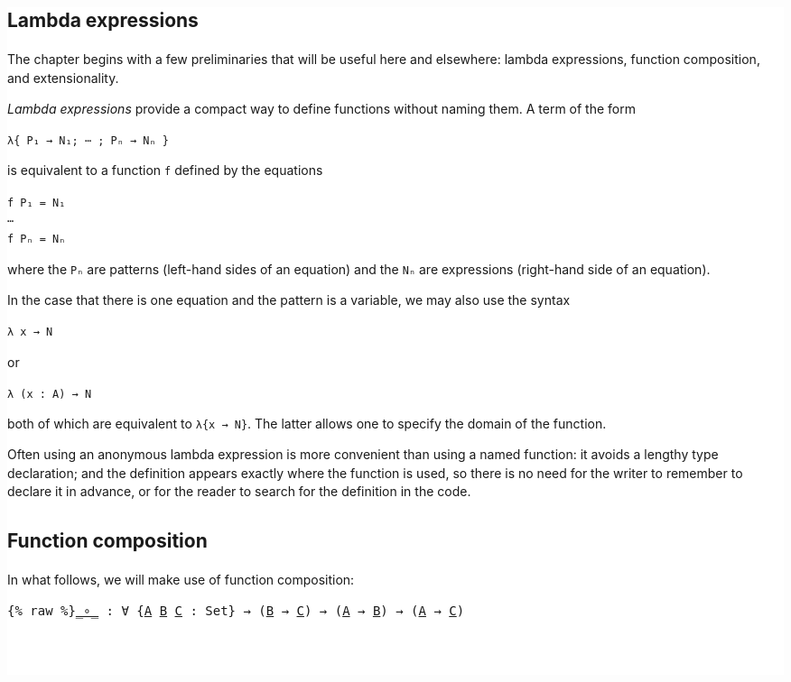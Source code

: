 ## Lambda expressions

The chapter begins with a few preliminaries that will be useful
here and elsewhere: lambda expressions, function composition, and
extensionality.

_Lambda expressions_ provide a compact way to define functions without
naming them.  A term of the form

    λ{ P₁ → N₁; ⋯ ; Pₙ → Nₙ }

is equivalent to a function `f` defined by the equations

    f P₁ = N₁
    ⋯
    f Pₙ = Nₙ

where the `Pₙ` are patterns (left-hand sides of an equation) and the
`Nₙ` are expressions (right-hand side of an equation).

In the case that there is one equation and the pattern is a variable,
we may also use the syntax

    λ x → N

or

    λ (x : A) → N

both of which are equivalent to `λ{x → N}`. The latter allows one to
specify the domain of the function.

Often using an anonymous lambda expression is more convenient than
using a named function: it avoids a lengthy type declaration; and the
definition appears exactly where the function is used, so there is no
need for the writer to remember to declare it in advance, or for the
reader to search for the definition in the code.


## Function composition

In what follows, we will make use of function composition:
<pre class="Agda">{% raw %}<a id="_∘_"></a><a id="1999" href="{% endraw %}{{ site.baseurl }}{% link out/plfa/Isomorphism.md %}{% raw %}#1999" class="Function Operator">_∘_</a> <a id="2003" class="Symbol">:</a> <a id="2005" class="Symbol">∀</a> <a id="2007" class="Symbol">{</a><a id="2008" href="{% endraw %}{{ site.baseurl }}{% link out/plfa/Isomorphism.md %}{% raw %}#2008" class="Bound">A</a> <a id="2010" href="{% endraw %}{{ site.baseurl }}{% link out/plfa/Isomorphism.md %}{% raw %}#2010" class="Bound">B</a> <a id="2012" href="{% endraw %}{{ site.baseurl }}{% link out/plfa/Isomorphism.md %}{% raw %}#2012" class="Bound">C</a> <a id="2014" class="Symbol">:</a> <a id="2016" class="PrimitiveType">Set</a><a id="2019" class="Symbol">}</a> <a id="2021" class="Symbol">→</a> <a id="2023" class="Symbol">(</a><a id="2024" href="{% endraw %}{{ site.baseurl }}{% link out/plfa/Isomorphism.md %}{% raw %}#2010" class="Bound">B</a> <a id="2026" class="Symbol">→</a> <a id="2028" href="{% endraw %}{{ site.baseurl }}{% link out/plfa/Isomorphism.md %}{% raw %}#2012" class="Bound">C</a><a id="2029" class="Symbol">)</a> <a id="2031" class="Symbol">→</a> <a id="2033" class="Symbol">(</a><a id="2034" href="{% endraw %}{{ site.baseurl }}{% link out/plfa/Isomorphism.md %}{% raw %}#2008" class="Bound">A</a> <a id="2036" class="Symbol">→</a> <a id="2038" href="{% endraw %}{{ site.baseurl }}{% link out/plfa/Isomorphism.md %}{% raw %}#2010" class="Bound">B</a><a id="2039" class="Symbol">)</a> <a id="2041" class="Symbol">→</a> <a id="2043" class="Symbol">(</a><a id="2044" href="{% endraw %}{{ site.baseurl }}{% link out/plfa/Isomorphism.md %}{% raw %}#2008" class="Bound">A</a> <a id="2046" class="Symbol">→</a> <a id="2048" href="{% endraw %}{{ site.baseurl }}{% link out/plfa/Isomorphism.md %}{% raw %}#2012" class="Bound">C</a><a id="2049" class="Symbol">)</a>